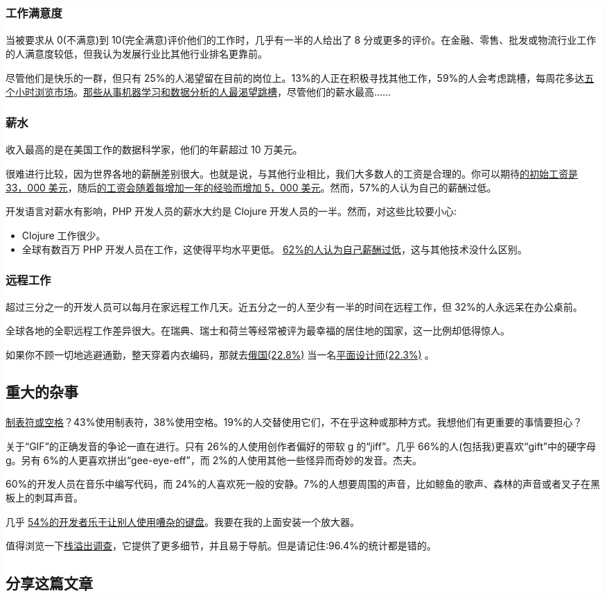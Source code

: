 ### 工作满意度

当被要求从 0(不满意)到 10(完全满意)评价他们的工作时，几乎有一半的人给出了 8 分或更多的评价。在金融、零售、批发或物流行业工作的人满意度较低，但我认为发展行业比其他行业排名更靠前。

尽管他们是快乐的一群，但只有 25%的人渴望留在目前的岗位上。13%的人正在积极寻找其他工作，59%的人会考虑跳槽，每周花多达[五个小时浏览市场](https://stackoverflow.com/insights/survey/2017/#work-hours-per-week-spent-on-job-searches)。[那些从事机器学习和数据分析的人最渴望跳槽](https://stackoverflow.com/insights/survey/2017/#work-whos-actively-looking-for-a-job)，尽管他们的薪水最高……

### 薪水

收入最高的是在美国工作的数据科学家，他们的年薪超过 10 万美元。

很难进行比较，因为世界各地的薪酬差别很大。也就是说，与其他行业相比，我们大多数人的工资是合理的。你可以期待[的初始工资是 33，000 美元](https://stackoverflow.com/insights/survey/2017/#work-students-expected-salaries)，随后[的工资会随着每增加一年的经验而增加 5，000 美元](https://stackoverflow.com/insights/survey/2017/#work-salary-and-experience-by-developer-type)。然而，57%的人认为自己的薪酬过低。

开发语言对薪水有影响，PHP 开发人员的薪水大约是 Clojure 开发人员的一半。然而，对这些比较要小心:

*   Clojure 工作很少。
*   全球有数百万 PHP 开发人员在工作，这使得平均水平更低。 [62%的人认为自己薪酬过低](https://stackoverflow.com/insights/survey/2017/#work-salary-self-assessment-by-language)，这与其他技术没什么区别。

### 远程工作

超过三分之一的开发人员可以每月在家远程工作几天。近五分之一的人至少有一半的时间在远程工作，但 32%的人永远呆在办公桌前。

全球各地的全职远程工作差异很大。在瑞典、瑞士和荷兰等经常被评为最幸福的居住地的国家，这一比例却低得惊人。

如果你不顾一切地逃避通勤，整天穿着内衣编码，那就去[俄国(22.8%)](https://stackoverflow.com/insights/survey/2017/#work-where-are-developers-working-remote-full-time) 当一名[平面设计师(22.3%)](https://stackoverflow.com/insights/survey/2017/#work-which-kinds-of-developers-work-remote) 。

## 重大的杂事

[制表符或空格](https://stackoverflow.com/insights/survey/2017/#work-tabs-or-spaces)？43%使用制表符，38%使用空格。19%的人交替使用它们，不在乎这种或那种方式。我想他们有更重要的事情要担心？

关于“GIF”的正确发音的争论一直在进行。只有 26%的人使用创作者偏好的带软 g 的“jiff”。几乎 66%的人(包括我)更喜欢“gift”中的硬字母 g。另有 6%的人更喜欢拼出“gee-eye-eff”，而 2%的人使用其他一些怪异而奇妙的发音。杰夫。

60%的开发人员在音乐中编写代码，而 24%的人喜欢死一般的安静。7%的人想要周围的声音，比如鲸鱼的歌声、森林的声音或者叉子在黑板上的刺耳声音。

几乎 [54%的开发者乐于让别人使用嘈杂的键盘](https://stackoverflow.com/insights/survey/2017/#work-can-a-developer-whos-sharing-an-office-use-a-noisy-keyboard)。我要在我的上面安装一个放大器。

值得浏览一下[栈溢出调查](https://stackoverflow.com/insights/survey/2017/)，它提供了更多细节，并且易于导航。但是请记住:96.4%的统计都是错的。

## 分享这篇文章